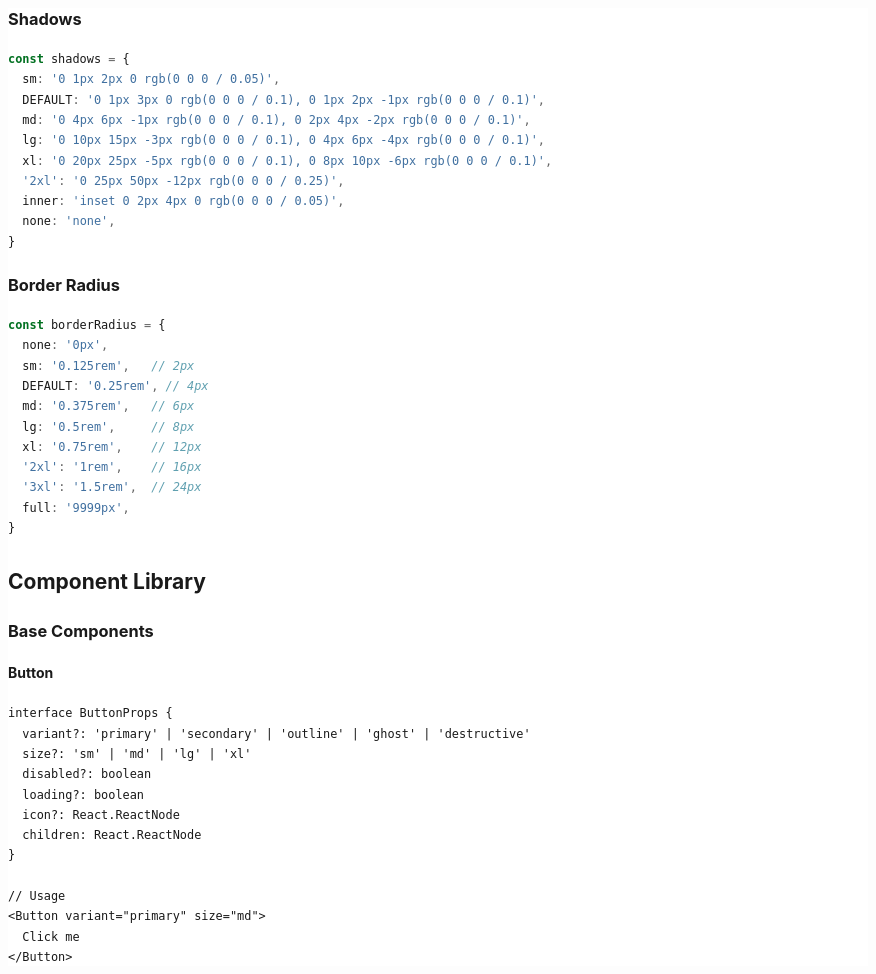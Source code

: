 ### Shadows

```typescript
const shadows = {
  sm: '0 1px 2px 0 rgb(0 0 0 / 0.05)',
  DEFAULT: '0 1px 3px 0 rgb(0 0 0 / 0.1), 0 1px 2px -1px rgb(0 0 0 / 0.1)',
  md: '0 4px 6px -1px rgb(0 0 0 / 0.1), 0 2px 4px -2px rgb(0 0 0 / 0.1)',
  lg: '0 10px 15px -3px rgb(0 0 0 / 0.1), 0 4px 6px -4px rgb(0 0 0 / 0.1)',
  xl: '0 20px 25px -5px rgb(0 0 0 / 0.1), 0 8px 10px -6px rgb(0 0 0 / 0.1)',
  '2xl': '0 25px 50px -12px rgb(0 0 0 / 0.25)',
  inner: 'inset 0 2px 4px 0 rgb(0 0 0 / 0.05)',
  none: 'none',
}
```

### Border Radius

```typescript
const borderRadius = {
  none: '0px',
  sm: '0.125rem',   // 2px
  DEFAULT: '0.25rem', // 4px
  md: '0.375rem',   // 6px
  lg: '0.5rem',     // 8px
  xl: '0.75rem',    // 12px
  '2xl': '1rem',    // 16px
  '3xl': '1.5rem',  // 24px
  full: '9999px',
}
```

## Component Library

### Base Components

#### Button

```tsx
interface ButtonProps {
  variant?: 'primary' | 'secondary' | 'outline' | 'ghost' | 'destructive'
  size?: 'sm' | 'md' | 'lg' | 'xl'
  disabled?: boolean
  loading?: boolean
  icon?: React.ReactNode
  children: React.ReactNode
}

// Usage
<Button variant="primary" size="md">
  Click me
</Button>
```
